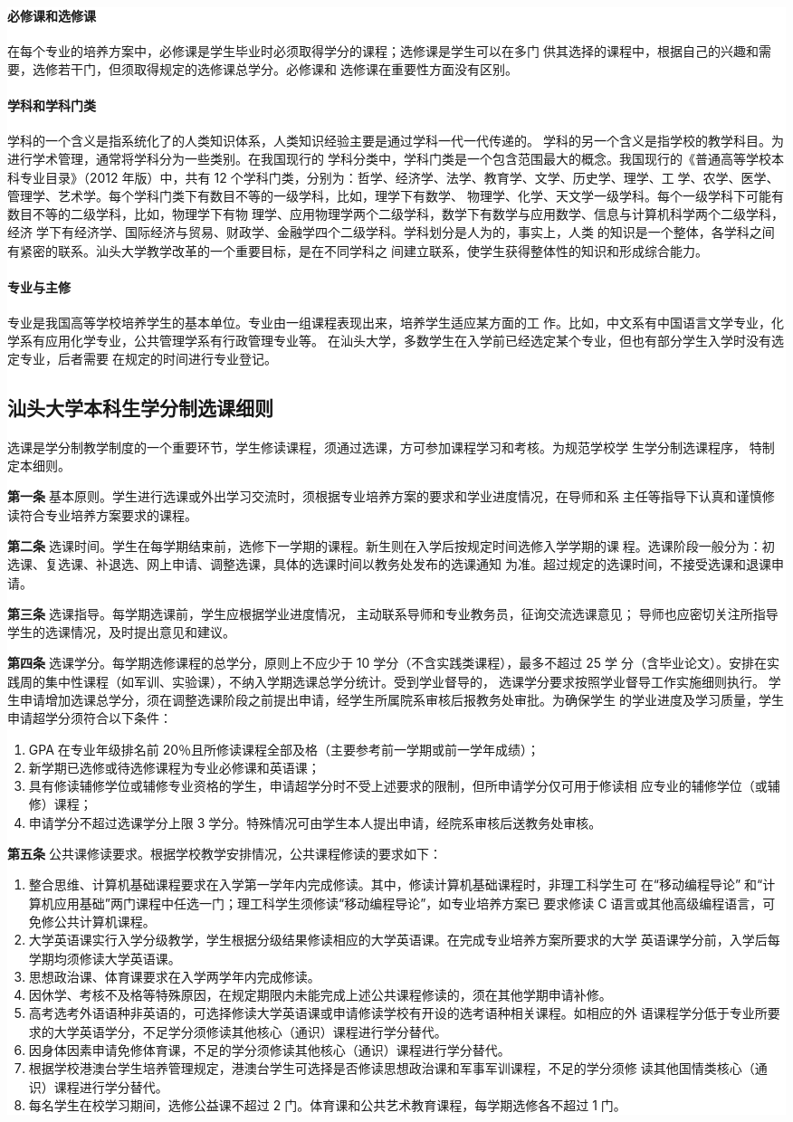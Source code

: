 #### 必修课和选修课

在每个专业的培养方案中，必修课是学生毕业时必须取得学分的课程；选修课是学生可以在多门
供其选择的课程中，根据自己的兴趣和需要，选修若干门，但须取得规定的选修课总学分。必修课和
选修课在重要性方面没有区别。

#### 学科和学科门类

学科的一个含义是指系统化了的人类知识体系，人类知识经验主要是通过学科一代一代传递的。
学科的另一个含义是指学校的教学科目。为进行学术管理，通常将学科分为一些类别。在我国现行的
学科分类中，学科门类是一个包含范围最大的概念。我国现行的《普通高等学校本科专业目录》（2012
年版）中，共有 12 个学科门类，分别为：哲学、经济学、法学、教育学、文学、历史学、理学、工
学、农学、医学、管理学、艺术学。每个学科门类下有数目不等的一级学科，比如，理学下有数学、
物理学、化学、天文学一级学科。每个一级学科下可能有数目不等的二级学科，比如，物理学下有物
理学、应用物理学两个二级学科，数学下有数学与应用数学、信息与计算机科学两个二级学科，经济
学下有经济学、国际经济与贸易、财政学、金融学四个二级学科。学科划分是人为的，事实上，人类
的知识是一个整体，各学科之间有紧密的联系。汕头大学教学改革的一个重要目标，是在不同学科之
间建立联系，使学生获得整体性的知识和形成综合能力。

#### 专业与主修

专业是我国高等学校培养学生的基本单位。专业由一组课程表现出来，培养学生适应某方面的工
作。比如，中文系有中国语言文学专业，化学系有应用化学专业，公共管理学系有行政管理专业等。
在汕头大学，多数学生在入学前已经选定某个专业，但也有部分学生入学时没有选定专业，后者需要
在规定的时间进行专业登记。

## 汕头大学本科生学分制选课细则

选课是学分制教学制度的一个重要环节，学生修读课程，须通过选课，方可参加课程学习和考核。为规范学校学
生学分制选课程序，  特制定本细则。

**第一条**    基本原则。学生进行选课或外出学习交流时，须根据专业培养方案的要求和学业进度情况，在导师和系
主任等指导下认真和谨慎修读符合专业培养方案要求的课程。

**第二条**    选课时间。学生在每学期结束前，选修下一学期的课程。新生则在入学后按规定时间选修入学学期的课
程。选课阶段一般分为：初选课、复选课、补退选、网上申请、调整选课，具体的选课时间以教务处发布的选课通知
为准。超过规定的选课时间，不接受选课和退课申请。

**第三条**    选课指导。每学期选课前，学生应根据学业进度情况，  主动联系导师和专业教务员，征询交流选课意见；
导师也应密切关注所指导学生的选课情况，及时提出意见和建议。

**第四条**    选课学分。每学期选修课程的总学分，原则上不应少于 10  学分（不含实践类课程），最多不超过  25  学
分（含毕业论文）。安排在实践周的集中性课程（如军训、实验课），不纳入学期选课总学分统计。受到学业督导的，
选课学分要求按照学业督导工作实施细则执行。 学生申请增加选课总学分，须在调整选课阶段之前提出申请，经学生所属院系审核后报教务处审批。为确保学生
的学业进度及学习质量，学生申请超学分须符合以下条件：

1. GPA  在专业年级排名前 20％且所修读课程全部及格（主要参考前一学期或前一学年成绩）；
2. 新学期已选修或待选修课程为专业必修课和英语课；
3. 具有修读辅修学位或辅修专业资格的学生，申请超学分时不受上述要求的限制，但所申请学分仅可用于修读相
应专业的辅修学位（或辅修）课程；
4. 申请学分不超过选课学分上限  3  学分。特殊情况可由学生本人提出申请，经院系审核后送教务处审核。

**第五条**    公共课修读要求。根据学校教学安排情况，公共课程修读的要求如下：

1. 整合思维、计算机基础课程要求在入学第一学年内完成修读。其中，修读计算机基础课程时，非理工科学生可
在“移动编程导论”  和“计算机应用基础”两门课程中任选一门；理工科学生须修读“移动编程导论”，如专业培养方案已
要求修读  C  语言或其他高级编程语言，可免修公共计算机课程。
2. 大学英语课实行入学分级教学，学生根据分级结果修读相应的大学英语课。在完成专业培养方案所要求的大学
英语课学分前，入学后每学期均须修读大学英语课。
3. 思想政治课、体育课要求在入学两学年内完成修读。
4. 因休学、考核不及格等特殊原因，在规定期限内未能完成上述公共课程修读的，须在其他学期申请补修。
5. 高考选考外语语种非英语的，可选择修读大学英语课或申请修读学校有开设的选考语种相关课程。如相应的外
语课程学分低于专业所要求的大学英语学分，不足学分须修读其他核心（通识）课程进行学分替代。
6. 因身体因素申请免修体育课，不足的学分须修读其他核心（通识）课程进行学分替代。
7. 根据学校港澳台学生培养管理规定，港澳台学生可选择是否修读思想政治课和军事军训课程，不足的学分须修
读其他国情类核心（通识）课程进行学分替代。
8. 每名学生在校学习期间，选修公益课不超过  2  门。体育课和公共艺术教育课程，每学期选修各不超过  1  门。
